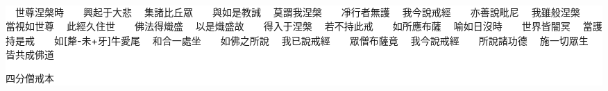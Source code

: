 　世尊涅槃時　　興起于大悲
　集諸比丘眾　　與如是教誡
　莫謂我涅槃　　凈行者無護
　我今說戒經　　亦善說毗尼
　我雖般涅槃　　當視如世尊
　此經久住世　　佛法得熾盛
　以是熾盛故　　得入于涅槃
　若不持此戒　　如所應布薩
　喻如日沒時　　世界皆闇冥
　當護持是戒　　如[犛-未+牙]牛愛尾
　和合一處坐　　如佛之所說
　我已說戒經　　眾僧布薩竟
　我今說戒經　　所說諸功德
　施一切眾生　　皆共成佛道　

四分僧戒本

